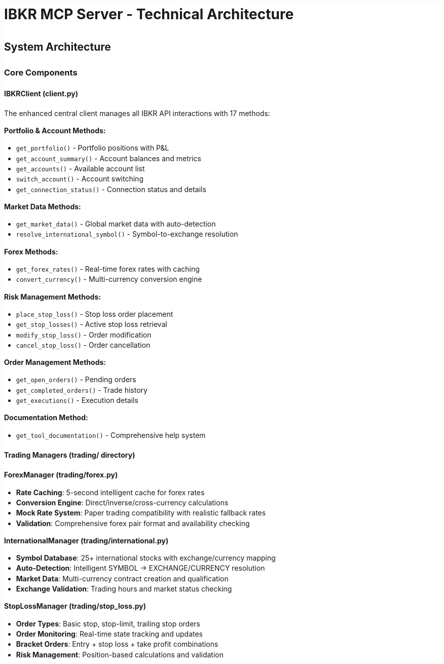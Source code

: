 # IBKR MCP Server - Technical Architecture

## System Architecture

### **Core Components**

#### **IBKRClient (client.py)**
The enhanced central client manages all IBKR API interactions with 17 methods:

**Portfolio & Account Methods:**
- `get_portfolio()` - Portfolio positions with P&L
- `get_account_summary()` - Account balances and metrics
- `get_accounts()` - Available account list
- `switch_account()` - Account switching
- `get_connection_status()` - Connection status and details

**Market Data Methods:**
- `get_market_data()` - Global market data with auto-detection
- `resolve_international_symbol()` - Symbol-to-exchange resolution

**Forex Methods:**
- `get_forex_rates()` - Real-time forex rates with caching
- `convert_currency()` - Multi-currency conversion engine

**Risk Management Methods:**
- `place_stop_loss()` - Stop loss order placement
- `get_stop_losses()` - Active stop loss retrieval
- `modify_stop_loss()` - Order modification
- `cancel_stop_loss()` - Order cancellation

**Order Management Methods:**
- `get_open_orders()` - Pending orders
- `get_completed_orders()` - Trade history
- `get_executions()` - Execution details

**Documentation Method:**
- `get_tool_documentation()` - Comprehensive help system

#### **Trading Managers (trading/ directory)**

**ForexManager (trading/forex.py)**
- **Rate Caching**: 5-second intelligent cache for forex rates
- **Conversion Engine**: Direct/inverse/cross-currency calculations
- **Mock Rate System**: Paper trading compatibility with realistic fallback rates
- **Validation**: Comprehensive forex pair format and availability checking

**InternationalManager (trading/international.py)**
- **Symbol Database**: 25+ international stocks with exchange/currency mapping
- **Auto-Detection**: Intelligent SYMBOL → EXCHANGE/CURRENCY resolution
- **Market Data**: Multi-currency contract creation and qualification
- **Exchange Validation**: Trading hours and market status checking

**StopLossManager (trading/stop_loss.py)**
- **Order Types**: Basic stop, stop-limit, trailing stop orders
- **Order Monitoring**: Real-time state tracking and updates
- **Bracket Orders**: Entry + stop loss + take profit combinations
- **Risk Management**: Position-based calculations and validation
